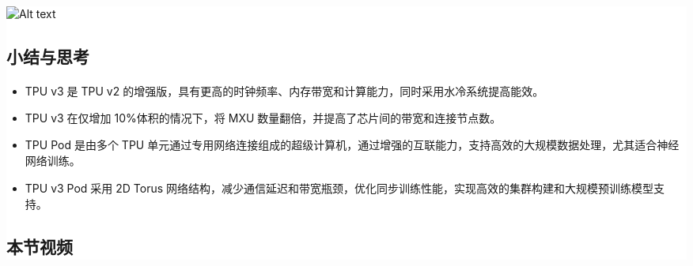 ![Alt text](images/07TPU307.png)

## 小结与思考

- TPU v3 是 TPU v2 的增强版，具有更高的时钟频率、内存带宽和计算能力，同时采用水冷系统提高能效。

- TPU v3 在仅增加 10%体积的情况下，将 MXU 数量翻倍，并提高了芯片间的带宽和连接节点数。

- TPU Pod 是由多个 TPU 单元通过专用网络连接组成的超级计算机，通过增强的互联能力，支持高效的大规模数据处理，尤其适合神经网络训练。

- TPU v3 Pod 采用 2D Torus 网络结构，减少通信延迟和带宽瓶颈，优化同步训练性能，实现高效的集群构建和大规模预训练模型支持。

## 本节视频

<html>
<iframe src="https://player.bilibili.com/player.html?isOutside=true&aid=704427239&bvid=BV1Pm4y1g7MG&cid=1294354169&p=1&as_wide=1&high_quality=1&danmaku=0&t=30&autoplay=0" width="100%" height="500" scrolling="no" border="0" frameborder="no" framespacing="0" allowfullscreen="true"> </iframe>
</html>
